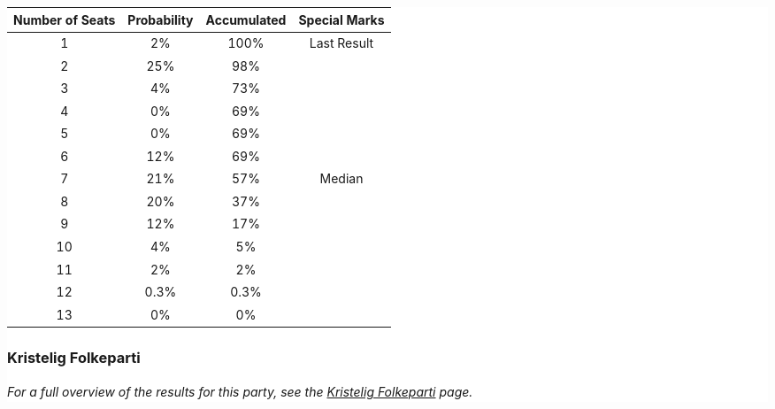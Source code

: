 | Number of Seats | Probability | Accumulated | Special Marks |
|:---------------:|:-----------:|:-----------:|:-------------:|
| 1 | 2% | 100% | Last Result |
| 2 | 25% | 98% |  |
| 3 | 4% | 73% |  |
| 4 | 0% | 69% |  |
| 5 | 0% | 69% |  |
| 6 | 12% | 69% |  |
| 7 | 21% | 57% | Median |
| 8 | 20% | 37% |  |
| 9 | 12% | 17% |  |
| 10 | 4% | 5% |  |
| 11 | 2% | 2% |  |
| 12 | 0.3% | 0.3% |  |
| 13 | 0% | 0% |  |

### Kristelig Folkeparti

*For a full overview of the results for this party, see the [Kristelig Folkeparti](party-kristeligfolkeparti.html) page.*
